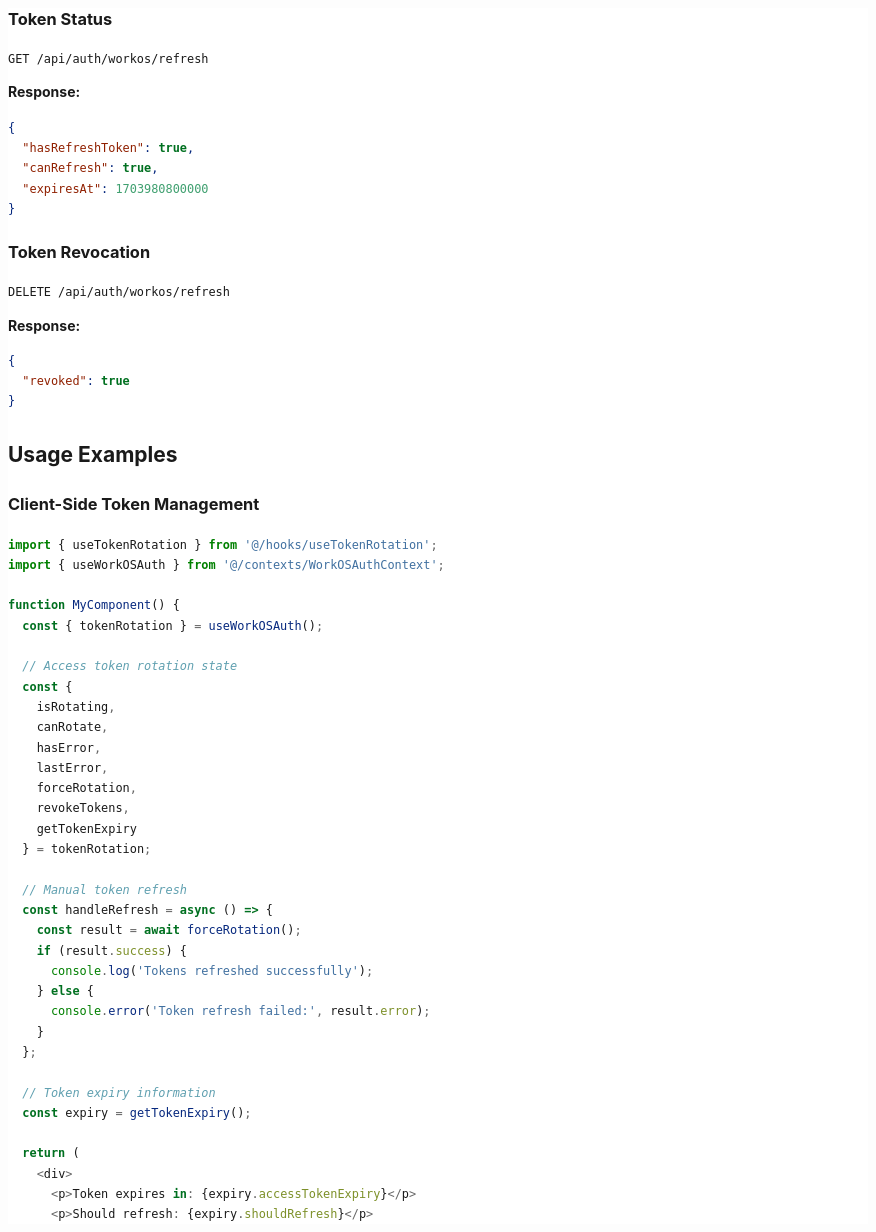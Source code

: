 ### Token Status
```
GET /api/auth/workos/refresh
```

**Response:**
```json
{
  "hasRefreshToken": true,
  "canRefresh": true,
  "expiresAt": 1703980800000
}
```

### Token Revocation
```
DELETE /api/auth/workos/refresh
```

**Response:**
```json
{
  "revoked": true
}
```

## Usage Examples

### Client-Side Token Management
```typescript
import { useTokenRotation } from '@/hooks/useTokenRotation';
import { useWorkOSAuth } from '@/contexts/WorkOSAuthContext';

function MyComponent() {
  const { tokenRotation } = useWorkOSAuth();
  
  // Access token rotation state
  const {
    isRotating,
    canRotate,
    hasError,
    lastError,
    forceRotation,
    revokeTokens,
    getTokenExpiry
  } = tokenRotation;

  // Manual token refresh
  const handleRefresh = async () => {
    const result = await forceRotation();
    if (result.success) {
      console.log('Tokens refreshed successfully');
    } else {
      console.error('Token refresh failed:', result.error);
    }
  };

  // Token expiry information
  const expiry = getTokenExpiry();
  
  return (
    <div>
      <p>Token expires in: {expiry.accessTokenExpiry}</p>
      <p>Should refresh: {expiry.shouldRefresh}</p>
```